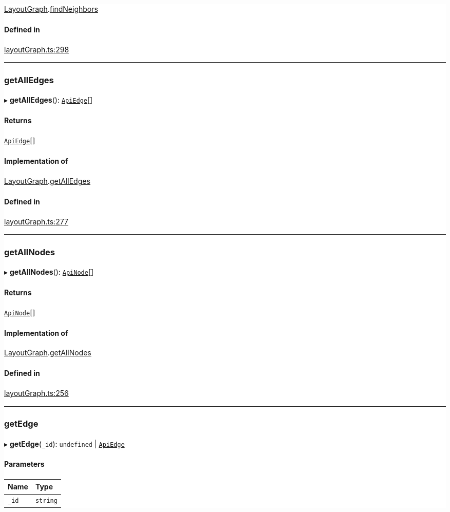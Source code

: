 [LayoutGraph](../interfaces/LayoutGraph.md).[findNeighbors](../interfaces/LayoutGraph.md#findneighbors)

#### Defined in

[layoutGraph.ts:298](https://bitbucket.org/kineviz/graphxr-api/src/3b69512/src/layoutGraph.ts#lines-298)

___

### getAllEdges

▸ **getAllEdges**(): [`ApiEdge`](ApiEdge.md)[]

#### Returns

[`ApiEdge`](ApiEdge.md)[]

#### Implementation of

[LayoutGraph](../interfaces/LayoutGraph.md).[getAllEdges](../interfaces/LayoutGraph.md#getalledges)

#### Defined in

[layoutGraph.ts:277](https://bitbucket.org/kineviz/graphxr-api/src/3b69512/src/layoutGraph.ts#lines-277)

___

### getAllNodes

▸ **getAllNodes**(): [`ApiNode`](ApiNode.md)[]

#### Returns

[`ApiNode`](ApiNode.md)[]

#### Implementation of

[LayoutGraph](../interfaces/LayoutGraph.md).[getAllNodes](../interfaces/LayoutGraph.md#getallnodes)

#### Defined in

[layoutGraph.ts:256](https://bitbucket.org/kineviz/graphxr-api/src/3b69512/src/layoutGraph.ts#lines-256)

___

### getEdge

▸ **getEdge**(`_id`): `undefined` \| [`ApiEdge`](ApiEdge.md)

#### Parameters

| Name | Type |
| :------ | :------ |
| `_id` | `string` |
